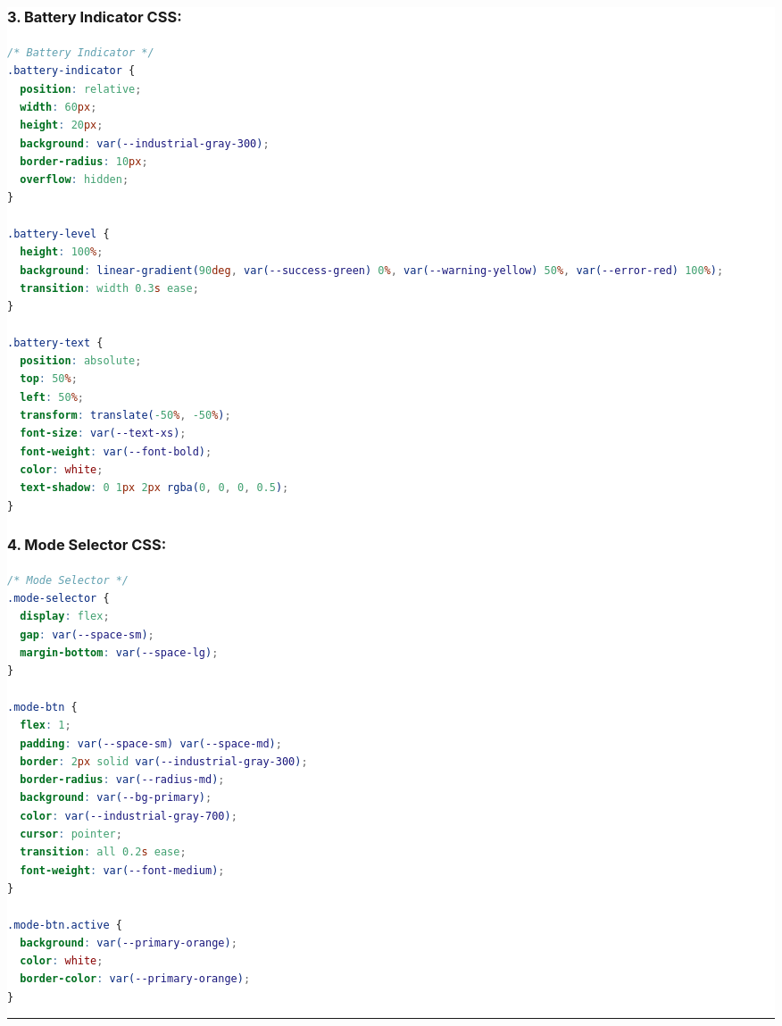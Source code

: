 ### **3. Battery Indicator CSS:**
```css
/* Battery Indicator */
.battery-indicator {
  position: relative;
  width: 60px;
  height: 20px;
  background: var(--industrial-gray-300);
  border-radius: 10px;
  overflow: hidden;
}

.battery-level {
  height: 100%;
  background: linear-gradient(90deg, var(--success-green) 0%, var(--warning-yellow) 50%, var(--error-red) 100%);
  transition: width 0.3s ease;
}

.battery-text {
  position: absolute;
  top: 50%;
  left: 50%;
  transform: translate(-50%, -50%);
  font-size: var(--text-xs);
  font-weight: var(--font-bold);
  color: white;
  text-shadow: 0 1px 2px rgba(0, 0, 0, 0.5);
}
```

### **4. Mode Selector CSS:**
```css
/* Mode Selector */
.mode-selector {
  display: flex;
  gap: var(--space-sm);
  margin-bottom: var(--space-lg);
}

.mode-btn {
  flex: 1;
  padding: var(--space-sm) var(--space-md);
  border: 2px solid var(--industrial-gray-300);
  border-radius: var(--radius-md);
  background: var(--bg-primary);
  color: var(--industrial-gray-700);
  cursor: pointer;
  transition: all 0.2s ease;
  font-weight: var(--font-medium);
}

.mode-btn.active {
  background: var(--primary-orange);
  color: white;
  border-color: var(--primary-orange);
}
```

---